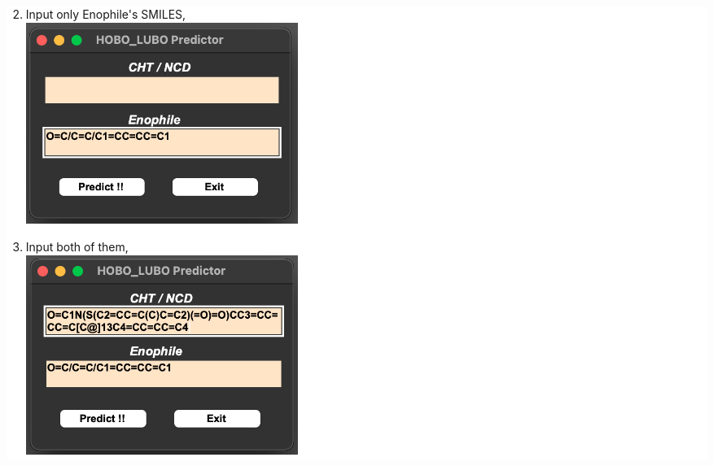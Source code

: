   2. Input only Enophile's SMILES,<br>
<img src="./S2.png" width="40%"><br>

  3. Input both of them,<br>
<img src="./S3.png" width="40%"><br>
